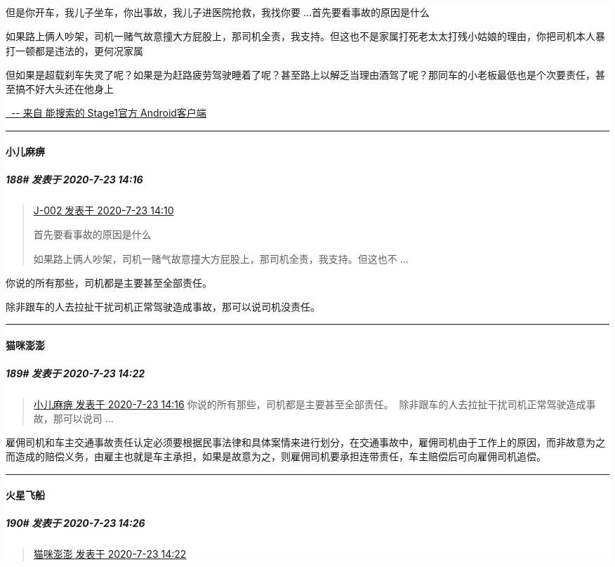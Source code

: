 
但是你开车，我儿子坐车，你出事故，我儿子进医院抢救，我找你要 ...</blockquote>首先要看事故的原因是什么

如果路上俩人吵架，司机一赌气故意撞大方屁股上，那司机全责，我支持。但这也不是家属打死老太太打残小姑娘的理由，你把司机本人暴打一顿都是违法的，更何况家属

但如果是超载刹车失灵了呢？如果是为赶路疲劳驾驶睡着了呢？甚至路上以解乏当理由酒驾了呢？那同车的小老板最低也是个次要责任，甚至搞不好大头还在他身上

[  -- 来自 能搜索的 Stage1官方 Android客户端](https://www.coolapk.com/apk/140634)







-----

####  小儿麻痹  
##### 188#       发表于 2020-7-23 14:16



<blockquote><a href="httphttps://bbs.saraba1st.com/2b/forum.php?mod=redirect&amp;goto=findpost&amp;pid=48193510&amp;ptid=1950507" target="_blank">J-002 发表于 2020-7-23 14:10</a>

首先要看事故的原因是什么


如果路上俩人吵架，司机一赌气故意撞大方屁股上，那司机全责，我支持。但这也不 ...</blockquote>
你说的所有那些，司机都是主要甚至全部责任。


除非跟车的人去拉扯干扰司机正常驾驶造成事故，那可以说司机没责任。







-----

####  猫咪澎澎  
##### 189#       发表于 2020-7-23 14:22



<blockquote><a href="httphttps://bbs.saraba1st.com/2b/forum.php?mod=redirect&amp;goto=findpost&amp;pid=48193575&amp;ptid=1950507" target="_blank">小儿麻痹 发表于 2020-7-23 14:16</a>
 你说的所有那些，司机都是主要甚至全部责任。  除非跟车的人去拉扯干扰司机正常驾驶造成事故，那可以说司 ...</blockquote>
雇佣司机和车主交通事故责任认定必须要根据民事法律和具体案情来进行划分，在交通事故中，雇佣司机由于工作上的原因，而非故意为之而造成的赔偿义务，由雇主也就是车主承担，如果是故意为之，则雇佣司机要承担连带责任，车主赔偿后可向雇佣司机追偿。







-----

####  火星飞船  
##### 190#       发表于 2020-7-23 14:26



<blockquote><a href="httphttps://bbs.saraba1st.com/2b/forum.php?mod=redirect&amp;goto=findpost&amp;pid=48193614&amp;ptid=1950507" target="_blank">猫咪澎澎 发表于 2020-7-23 14:22</a>
